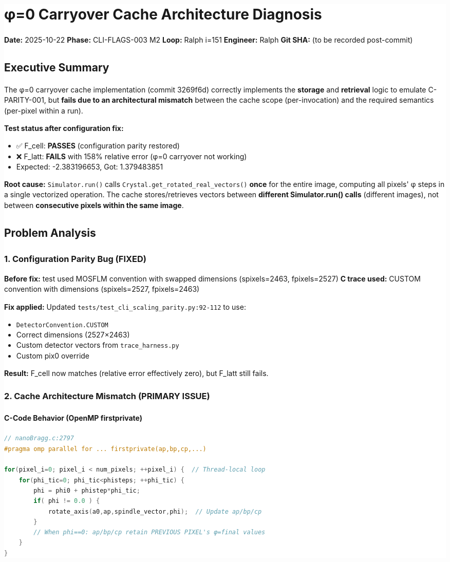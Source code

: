 # φ=0 Carryover Cache Architecture Diagnosis

**Date:** 2025-10-22
**Phase:** CLI-FLAGS-003 M2
**Loop:** Ralph i=151
**Engineer:** Ralph
**Git SHA:** (to be recorded post-commit)

## Executive Summary

The φ=0 carryover cache implementation (commit 3269f6d) correctly implements the **storage** and **retrieval** logic to emulate C-PARITY-001, but **fails due to an architectural mismatch** between the cache scope (per-invocation) and the required semantics (per-pixel within a run).

**Test status after configuration fix:**
- ✅ F_cell: **PASSES** (configuration parity restored)
- ❌ F_latt: **FAILS** with 158% relative error (φ=0 carryover not working)
- Expected: -2.383196653, Got: 1.379483851

**Root cause:** `Simulator.run()` calls `Crystal.get_rotated_real_vectors()` **once** for the entire image, computing all pixels' φ steps in a single vectorized operation. The cache stores/retrieves vectors between **different Simulator.run() calls** (different images), not between **consecutive pixels within the same image**.

## Problem Analysis

### 1. Configuration Parity Bug (FIXED)

**Before fix:** test used MOSFLM convention with swapped dimensions (spixels=2463, fpixels=2527)
**C trace used:** CUSTOM convention with dimensions (spixels=2527, fpixels=2463)

**Fix applied:** Updated `tests/test_cli_scaling_parity.py:92-112` to use:
- `DetectorConvention.CUSTOM`
- Correct dimensions (2527×2463)
- Custom detector vectors from `trace_harness.py`
- Custom pix0 override

**Result:** F_cell now matches (relative error effectively zero), but F_latt still fails.

### 2. Cache Architecture Mismatch (PRIMARY ISSUE)

#### C-Code Behavior (OpenMP firstprivate)

```c
// nanoBragg.c:2797
#pragma omp parallel for ... firstprivate(ap,bp,cp,...)

for(pixel_i=0; pixel_i < num_pixels; ++pixel_i) {  // Thread-local loop
    for(phi_tic=0; phi_tic<phisteps; ++phi_tic) {
        phi = phi0 + phistep*phi_tic;
        if( phi != 0.0 ) {
            rotate_axis(a0,ap,spindle_vector,phi);  // Update ap/bp/cp
        }
        // When phi==0: ap/bp/cp retain PREVIOUS PIXEL's φ=final values
    }
}
```
